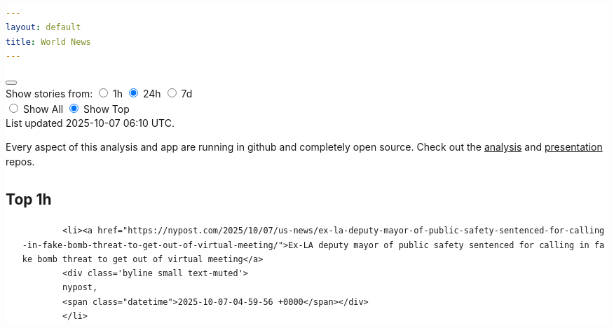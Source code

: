 ```yaml
---
layout: default
title: World News
---
```


<div markdown="0">

<div id="controls">
    <!-- a clickable gear button that opens/collapses a div containing controls for the feed -->
    <button class="btn btn-outline-secondary" type="button" data-bs-toggle="collapse" data-bs-target="#controls-collapse" aria-expanded="false" aria-controls="controls-collapse">
        <i class="fas fa-gear"></i>
    </button>
    <div class="collapse" id="controls-collapse">
        <!--- radio buttons for Show stories from 1h, 24h, 1d -->
        <div class="btn-group" role="group">
            Show stories from:
            <input class="btn-check" type="radio" name="period" id="period-1h" autocomplete="off">
            <label class="btn btn-secondary" for="period-1h">1h</label>
            <input class="btn-check" type="radio" name="period" id="period-24h" autocomplete="off" checked>
            <label class="btn btn-secondary" for="period-24h">24h</label>
            <input class="btn-check" type="radio" name="period" id="period-7d" autocomplete="off">
            <label class="btn btn-secondary" for="period-7d">7d</label>
        </div>
        <!--- radio buttons for Show All, Show Top -->
        <div class="btn-group" role="group">
            <input class="btn-check" type="radio" name="view" id="view-all" autocomplete="off">
            <label class="btn btn-secondary" for="view-all">Show All</label>
            <input class="btn-check" type="radio" name="view" id="view-top" autocomplete="off" checked>
            <label class="btn btn-secondary" for="view-top">Show Top</label>
        </div>
    </div>
</div>

<div class="byline small text-muted">List updated <span class="datetime">2025-10-07 06:10 UTC</span>.</div>

<p>Every aspect of this analysis and app are running in github and completely open source.
Check out the <a href="https://github.com/Castro-Media/Analysis">analysis</a> and
<a href="https://github.com/Castro-Media/TopStoryReview.com">presentation</a> repos.</p>
<div id="top1h" class="col-12">
    <h2>Top 1h</h2>
    <ul>
        
            <li><a href="https://nypost.com/2025/10/07/us-news/ex-la-deputy-mayor-of-public-safety-sentenced-for-calling-in-fake-bomb-threat-to-get-out-of-virtual-meeting/">Ex-LA deputy mayor of public safety sentenced for calling in fake bomb threat to get out of virtual meeting</a>
            <div class='byline small text-muted'>
            nypost, 
            <span class="datetime">2025-10-07-04-59-56 +0000</span></div>
            </li>
        